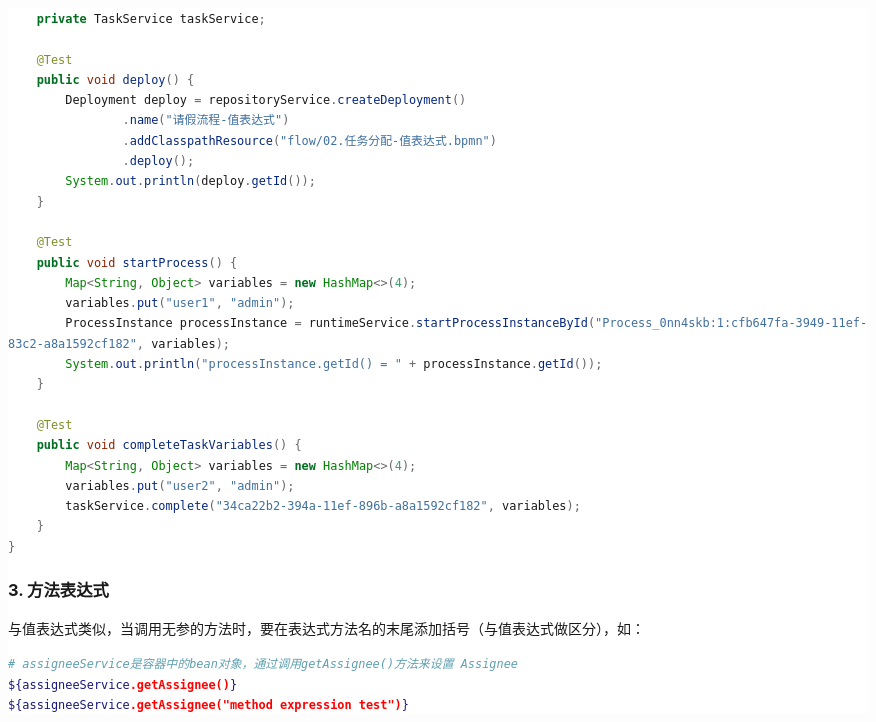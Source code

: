 ```java
    private TaskService taskService;

    @Test
    public void deploy() {
        Deployment deploy = repositoryService.createDeployment()
                .name("请假流程-值表达式")
                .addClasspathResource("flow/02.任务分配-值表达式.bpmn")
                .deploy();
        System.out.println(deploy.getId());
    }

    @Test
    public void startProcess() {
        Map<String, Object> variables = new HashMap<>(4);
        variables.put("user1", "admin");
        ProcessInstance processInstance = runtimeService.startProcessInstanceById("Process_0nn4skb:1:cfb647fa-3949-11ef-83c2-a8a1592cf182", variables);
        System.out.println("processInstance.getId() = " + processInstance.getId());
    }

    @Test
    public void completeTaskVariables() {
        Map<String, Object> variables = new HashMap<>(4);
        variables.put("user2", "admin");
        taskService.complete("34ca22b2-394a-11ef-896b-a8a1592cf182", variables);
    }
}

```




### 3. 方法表达式

与值表达式类似，当调用无参的方法时，要在表达式方法名的末尾添加括号（与值表达式做区分），如：

```bash
# assigneeService是容器中的bean对象，通过调用getAssignee()方法来设置 Assignee
${assigneeService.getAssignee()}
${assigneeService.getAssignee("method expression test")}
```
